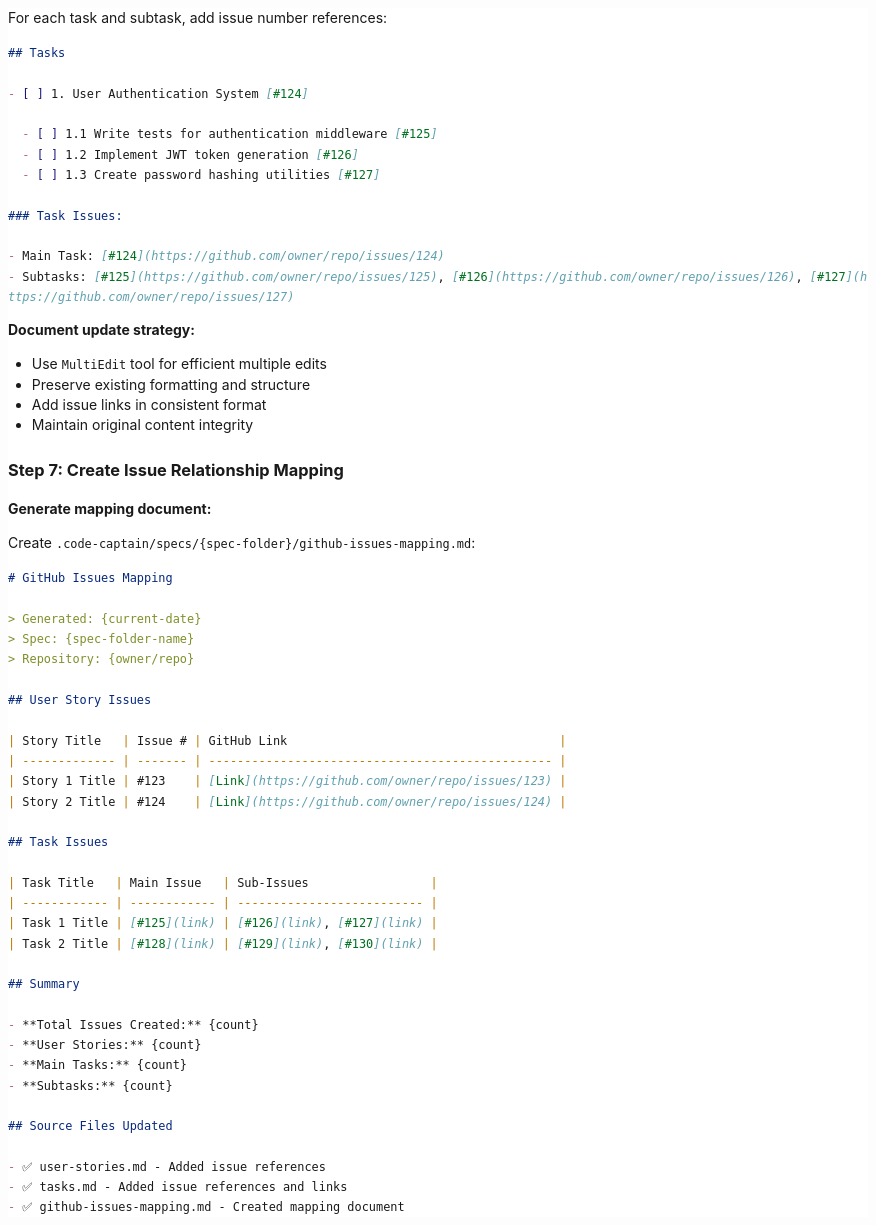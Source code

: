 For each task and subtask, add issue number references:

```markdown
## Tasks

- [ ] 1. User Authentication System [#124]

  - [ ] 1.1 Write tests for authentication middleware [#125]
  - [ ] 1.2 Implement JWT token generation [#126]
  - [ ] 1.3 Create password hashing utilities [#127]

### Task Issues:

- Main Task: [#124](https://github.com/owner/repo/issues/124)
- Subtasks: [#125](https://github.com/owner/repo/issues/125), [#126](https://github.com/owner/repo/issues/126), [#127](https://github.com/owner/repo/issues/127)
```

**Document update strategy:**

- Use `MultiEdit` tool for efficient multiple edits
- Preserve existing formatting and structure
- Add issue links in consistent format
- Maintain original content integrity

### Step 7: Create Issue Relationship Mapping

**Generate mapping document:**

Create `.code-captain/specs/{spec-folder}/github-issues-mapping.md`:

```markdown
# GitHub Issues Mapping

> Generated: {current-date}
> Spec: {spec-folder-name}
> Repository: {owner/repo}

## User Story Issues

| Story Title   | Issue # | GitHub Link                                      |
| ------------- | ------- | ------------------------------------------------ |
| Story 1 Title | #123    | [Link](https://github.com/owner/repo/issues/123) |
| Story 2 Title | #124    | [Link](https://github.com/owner/repo/issues/124) |

## Task Issues

| Task Title   | Main Issue   | Sub-Issues                 |
| ------------ | ------------ | -------------------------- |
| Task 1 Title | [#125](link) | [#126](link), [#127](link) |
| Task 2 Title | [#128](link) | [#129](link), [#130](link) |

## Summary

- **Total Issues Created:** {count}
- **User Stories:** {count}
- **Main Tasks:** {count}
- **Subtasks:** {count}

## Source Files Updated

- ✅ user-stories.md - Added issue references
- ✅ tasks.md - Added issue references and links
- ✅ github-issues-mapping.md - Created mapping document
```
